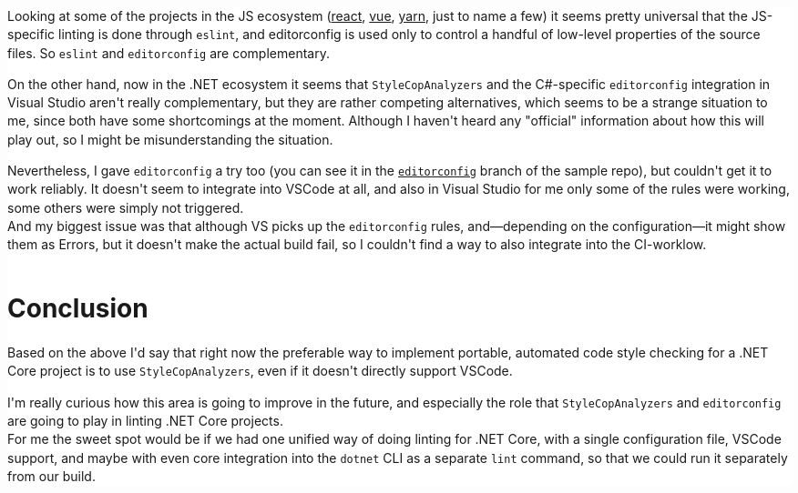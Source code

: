Looking at some of the projects in the JS ecosystem ([react](https://github.com/facebook/react), [vue](https://github.com/vuejs/vue), [yarn](https://github.com/yarnpkg/yarn), just to name a few) it seems pretty universal that the JS-specific linting is done through `eslint`, and editorconfig is used only to control a handful of low-level properties of the source files. So `eslint` and `editorconfig` are complementary.

On the other hand, now in the .NET ecosystem it seems that `StyleCopAnalyzers` and the C#-specific `editorconfig` integration in Visual Studio aren't really complementary, but they are rather competing alternatives, which seems to be a strange situation to me, since both have some shortcomings at the moment. Although I haven't heard any "official" information about how this will play out, so I might be misunderstanding the situation.

Nevertheless, I gave `editorconfig` a try too (you can see it in the [`editorconfig`](https://github.com/markvincze/CodeStyleCheckSample/tree/editorconfig) branch of the sample repo), but couldn't get it to work reliably. It doesn't seem to integrate into VSCode at all, and also in Visual Studio for me only some of the rules were working, some others were simply not triggered.  
And my biggest issue was that although VS picks up the `editorconfig` rules, and—depending on the configuration—it might show them as Errors, but it doesn't make the actual build fail, so I couldn't find a way to also integrate into the CI-worklow.

# Conclusion

Based on the above I'd say that right now the preferable way to implement portable, automated code style checking for a .NET Core project is to use `StyleCopAnalyzers`, even if it doesn't directly support VSCode.

I'm really curious how this area is going to improve in the future, and especially the role that `StyleCopAnalyzers` and `editorconfig` are going to play in linting .NET Core projects.  
For me the sweet spot would be if we had one unified way of doing linting for .NET Core, with a single configuration file, VSCode support, and maybe with even core integration into the `dotnet` CLI as a separate `lint` command, so that we could run it separately from our build.
